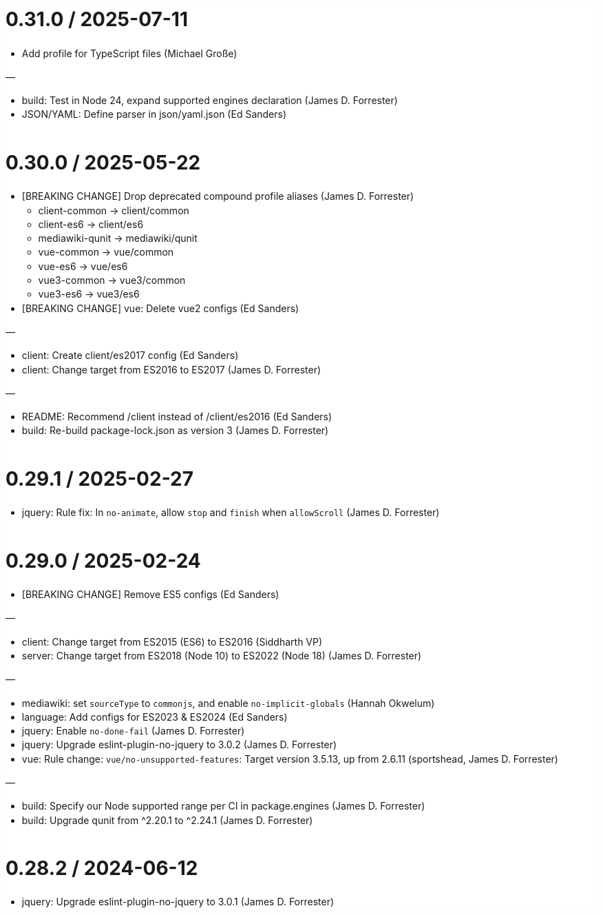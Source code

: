 0.31.0 / 2025-07-11
===================

* Add profile for TypeScript files (Michael Große)

—
* build: Test in Node 24, expand supported engines declaration (James D. Forrester)
* JSON/YAML: Define parser in json/yaml.json (Ed Sanders)

0.30.0 / 2025-05-22
===================

* [BREAKING CHANGE] Drop deprecated compound profile aliases (James D. Forrester)
  * client-common    -> client/common
  * client-es6       -> client/es6
  * mediawiki-qunit  -> mediawiki/qunit
  * vue-common       -> vue/common
  * vue-es6          -> vue/es6
  * vue3-common      -> vue3/common
  * vue3-es6         -> vue3/es6
* [BREAKING CHANGE] vue: Delete vue2 configs (Ed Sanders)

—
* client: Create client/es2017 config (Ed Sanders)
* client: Change target from ES2016 to ES2017 (James D. Forrester)

—
* README: Recommend /client instead of /client/es2016 (Ed Sanders)
* build: Re-build package-lock.json as version 3 (James D. Forrester)

0.29.1 / 2025-02-27
===================
* jquery: Rule fix: In `no-animate`, allow `stop` and `finish` when `allowScroll` (James D. Forrester)

0.29.0 / 2025-02-24
===================
* [BREAKING CHANGE] Remove ES5 configs (Ed Sanders)

—
* client: Change target from ES2015 (ES6) to ES2016 (Siddharth VP)
* server: Change target from ES2018 (Node 10) to ES2022 (Node 18) (James D. Forrester)

—
* mediawiki: set `sourceType` to `commonjs`, and enable `no-implicit-globals` (Hannah Okwelum)
* language: Add configs for ES2023 & ES2024 (Ed Sanders)
* jquery: Enable `no-done-fail` (James D. Forrester)
* jquery: Upgrade eslint-plugin-no-jquery to 3.0.2 (James D. Forrester)
* vue: Rule change: `vue/no-unsupported-features`: Target version 3.5.13, up from 2.6.11 (sportshead, James D. Forrester)

—
* build: Specify our Node supported range per CI in package.engines (James D. Forrester)
* build: Upgrade qunit from ^2.20.1 to ^2.24.1 (James D. Forrester)

0.28.2 / 2024-06-12
===================
* jquery: Upgrade eslint-plugin-no-jquery to 3.0.1 (James D. Forrester)
